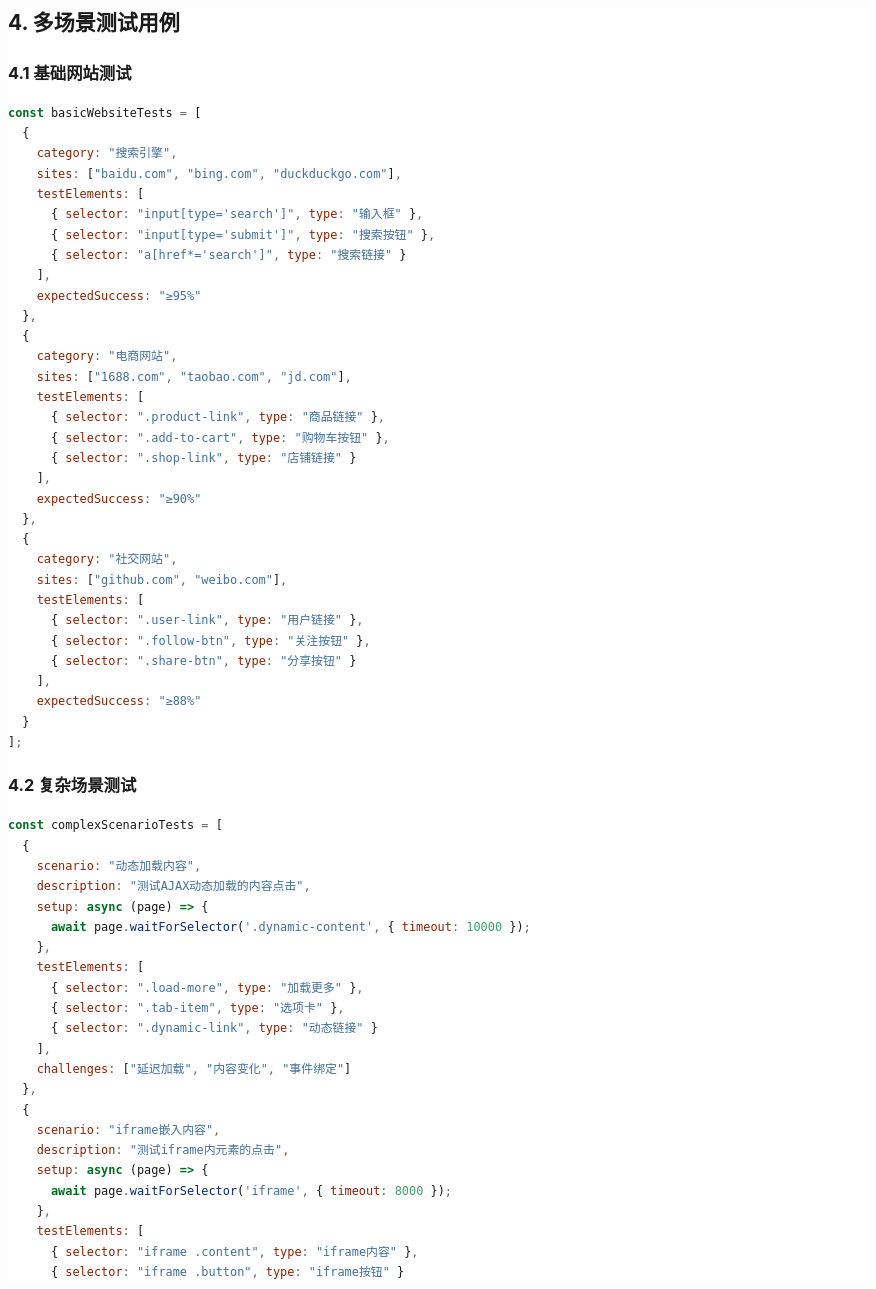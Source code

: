 ## 4. 多场景测试用例

### 4.1 基础网站测试
```javascript
const basicWebsiteTests = [
  {
    category: "搜索引擎",
    sites: ["baidu.com", "bing.com", "duckduckgo.com"],
    testElements: [
      { selector: "input[type='search']", type: "输入框" },
      { selector: "input[type='submit']", type: "搜索按钮" },
      { selector: "a[href*='search']", type: "搜索链接" }
    ],
    expectedSuccess: "≥95%"
  },
  {
    category: "电商网站",
    sites: ["1688.com", "taobao.com", "jd.com"],
    testElements: [
      { selector: ".product-link", type: "商品链接" },
      { selector: ".add-to-cart", type: "购物车按钮" },
      { selector: ".shop-link", type: "店铺链接" }
    ],
    expectedSuccess: "≥90%"
  },
  {
    category: "社交网站",
    sites: ["github.com", "weibo.com"],
    testElements: [
      { selector: ".user-link", type: "用户链接" },
      { selector: ".follow-btn", type: "关注按钮" },
      { selector: ".share-btn", type: "分享按钮" }
    ],
    expectedSuccess: "≥88%"
  }
];
```

### 4.2 复杂场景测试
```javascript
const complexScenarioTests = [
  {
    scenario: "动态加载内容",
    description: "测试AJAX动态加载的内容点击",
    setup: async (page) => {
      await page.waitForSelector('.dynamic-content', { timeout: 10000 });
    },
    testElements: [
      { selector: ".load-more", type: "加载更多" },
      { selector: ".tab-item", type: "选项卡" },
      { selector: ".dynamic-link", type: "动态链接" }
    ],
    challenges: ["延迟加载", "内容变化", "事件绑定"]
  },
  {
    scenario: "iframe嵌入内容",
    description: "测试iframe内元素的点击",
    setup: async (page) => {
      await page.waitForSelector('iframe', { timeout: 8000 });
    },
    testElements: [
      { selector: "iframe .content", type: "iframe内容" },
      { selector: "iframe .button", type: "iframe按钮" }
```